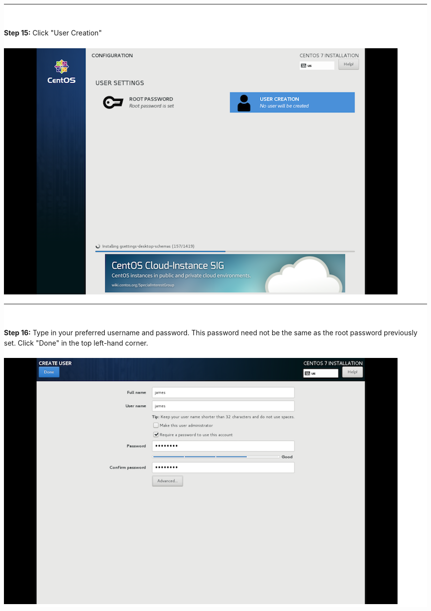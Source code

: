 <hr><br>

**Step 15:** Click "User Creation"
<br><br>
![image](centOS7_installation_images/step15.png)

<hr><br>

**Step 16:** Type in your preferred username and password. 
This password need not be the same as the root password previously set.
Click "Done" in the top left-hand corner.
<br><br>
![image](centOS7_installation_images/step16.png)
